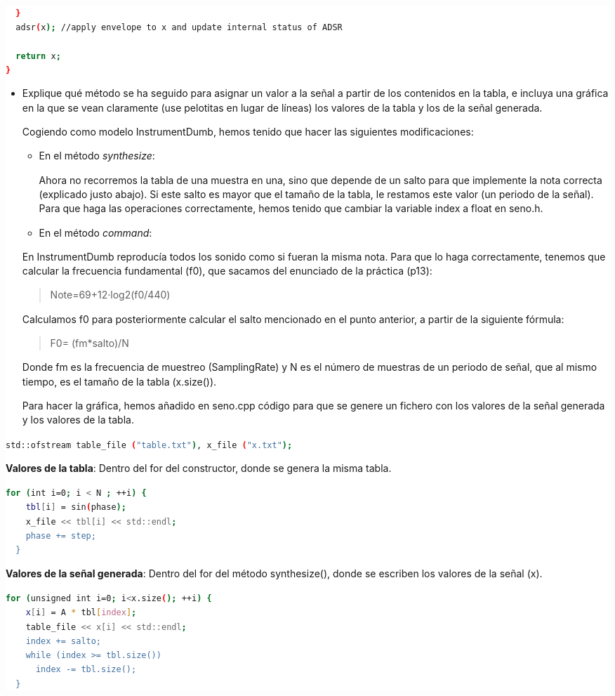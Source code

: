 ~~~~~~~~~~~~~~~~~~~~~~~~~~~~~~~~~~~~~~~~~~~~~~~~~~~~~~~~~~~~~~~~~~~~~~~~~~~~~~~~~.sh
  }
  adsr(x); //apply envelope to x and update internal status of ADSR

  return x;
}
~~~~~~~~~~~~~~~~~~~~~~~~~~~~~~~~~~~~~~~~~~~~~~~~~~~~~~~~~~~~~~~~~~~~~~~~~~~~~~~~~

- Explique qué método se ha seguido para asignar un valor a la señal a partir de los contenidos en la tabla, e incluya
  una gráfica en la que se vean claramente (use pelotitas en lugar de líneas) los valores de la tabla y los de la
  señal generada.
  
  Cogiendo como modelo InstrumentDumb, hemos tenido que hacer las siguientes modificaciones:
  
    + En el método *synthesize*:
    
      Ahora no recorremos la tabla de una muestra en una, sino que depende de un salto para que implemente la nota correcta (explicado justo abajo). Si este salto es mayor que el tamaño de la tabla, le restamos este valor (un periodo de la señal). Para que haga las operaciones correctamente, hemos tenido que cambiar la variable index a float en seno.h.
      
    + En el método *command*:
    
	En InstrumentDumb reproducía todos los sonido como si fueran la misma nota. Para que lo haga correctamente, tenemos que calcular la frecuencia fundamental (f0), que sacamos del enunciado de la práctica (p13):
	> Note=69+12·log2(f0/440)
      
	Calculamos f0 para posteriormente calcular el salto mencionado en el punto anterior, a partir de la siguiente fórmula:
	> F0= (fm*salto)/N
      
  Donde fm es la frecuencia de muestreo (SamplingRate) y N es el número de muestras de un periodo de señal, que al mismo tiempo, es el tamaño de la tabla (x.size()).
      
  Para hacer la gráfica, hemos añadido en seno.cpp código para que se genere un fichero con los valores de la señal generada y los valores de la tabla.
      
~~~~~~~~~~~~~~~~~~~~~~~~~~~~~~~~~~~~~~~~~~~~~~~~~~~~~~~~~~~~~~~~~~~~~~~~~~~~~~~~~.sh
std::ofstream table_file ("table.txt"), x_file ("x.txt");
~~~~~~~~~~~~~~~~~~~~~~~~~~~~~~~~~~~~~~~~~~~~~~~~~~~~~~~~~~~~~~~~~~~~~~~~~~~~~~~~~
      
  **Valores de la tabla**: Dentro del for del constructor, donde se genera la misma tabla.
~~~~~~~~~~~~~~~~~~~~~~~~~~~~~~~~~~~~~~~~~~~~~~~~~~~~~~~~~~~~~~~~~~~~~~~~~~~~~~~~~.sh
for (int i=0; i < N ; ++i) {
    tbl[i] = sin(phase);
    x_file << tbl[i] << std::endl;
    phase += step;
  }
~~~~~~~~~~~~~~~~~~~~~~~~~~~~~~~~~~~~~~~~~~~~~~~~~~~~~~~~~~~~~~~~~~~~~~~~~~~~~~~~~

  **Valores de la señal generada**: Dentro del for del método synthesize(), donde se escriben los valores de la señal (x).

~~~~~~~~~~~~~~~~~~~~~~~~~~~~~~~~~~~~~~~~~~~~~~~~~~~~~~~~~~~~~~~~~~~~~~~~~~~~~~~~~.sh
for (unsigned int i=0; i<x.size(); ++i) {
    x[i] = A * tbl[index];
    table_file << x[i] << std::endl;
    index += salto;
    while (index >= tbl.size())
      index -= tbl.size();
  }
~~~~~~~~~~~~~~~~~~~~~~~~~~~~~~~~~~~~~~~~~~~~~~~~~~~~~~~~~~~~~~~~~~~~~~~~~~~~~~~~~
      